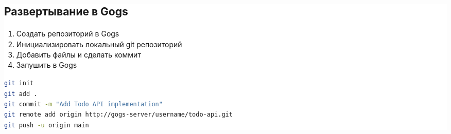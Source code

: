 ## Развертывание в Gogs

1. Создать репозиторий в Gogs
2. Инициализировать локальный git репозиторий
3. Добавить файлы и сделать коммит
4. Запушить в Gogs

```bash
git init
git add .
git commit -m "Add Todo API implementation"
git remote add origin http://gogs-server/username/todo-api.git
git push -u origin main
```